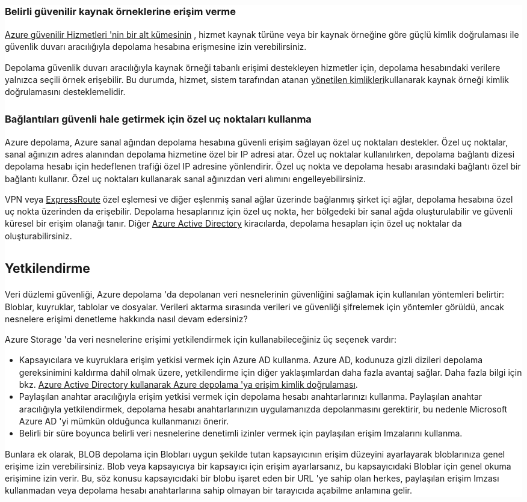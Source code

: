 ### <a name="granting-access-to-specific-trusted-resource-instances"></a>Belirli güvenilir kaynak örneklerine erişim verme
[Azure güvenilir Hizmetleri 'nin bir alt kümesinin](storage-network-security.md#trusted-microsoft-services) , hizmet kaynak türüne veya bir kaynak örneğine göre güçlü kimlik doğrulaması ile güvenlik duvarı aracılığıyla depolama hesabına erişmesine izin verebilirsiniz.

Depolama güvenlik duvarı aracılığıyla kaynak örneği tabanlı erişimi destekleyen hizmetler için, depolama hesabındaki verilere yalnızca seçili örnek erişebilir. Bu durumda, hizmet, sistem tarafından atanan [yönetilen kimlikleri](../../active-directory/managed-identities-azure-resources/overview.md)kullanarak kaynak örneği kimlik doğrulamasını desteklemelidir.

### <a name="using-private-endpoints-for-securing-connections"></a>Bağlantıları güvenli hale getirmek için özel uç noktaları kullanma
Azure depolama, Azure sanal ağından depolama hesabına güvenli erişim sağlayan özel uç noktaları destekler. Özel uç noktalar, sanal ağınızın adres alanından depolama hizmetine özel bir IP adresi atar. Özel uç noktalar kullanılırken, depolama bağlantı dizesi depolama hesabı için hedeflenen trafiği özel IP adresine yönlendirir. Özel uç nokta ve depolama hesabı arasındaki bağlantı özel bir bağlantı kullanır. Özel uç noktaları kullanarak sanal ağınızdan veri alımını engelleyebilirsiniz.

VPN veya [ExpressRoute](../../expressroute/expressroute-locations.md) özel eşlemesi ve diğer eşlenmiş sanal ağlar üzerinde bağlanmış şirket içi ağlar, depolama hesabına özel uç nokta üzerinden da erişebilir. Depolama hesaplarınız için özel uç nokta, her bölgedeki bir sanal ağda oluşturulabilir ve güvenli küresel bir erişim olanağı tanır. Diğer [Azure Active Directory](../../active-directory/fundamentals/active-directory-whatis.md) kiracılarda, depolama hesapları için özel uç noktalar da oluşturabilirsiniz.

## <a name="authorization"></a>Yetkilendirme
Veri düzlemi güvenliği, Azure depolama 'da depolanan veri nesnelerinin güvenliğini sağlamak için kullanılan yöntemleri belirtir: Bloblar, kuyruklar, tablolar ve dosyalar. Verileri aktarma sırasında verileri ve güvenliği şifrelemek için yöntemler görüldü, ancak nesnelere erişimi denetleme hakkında nasıl devam edersiniz?

Azure Storage 'da veri nesnelerine erişimi yetkilendirmek için kullanabileceğiniz üç seçenek vardır:

- Kapsayıcılara ve kuyruklara erişim yetkisi vermek için Azure AD kullanma. Azure AD, kodunuza gizli dizileri depolama gereksinimini kaldırma dahil olmak üzere, yetkilendirme için diğer yaklaşımlardan daha fazla avantaj sağlar. Daha fazla bilgi için bkz. [Azure Active Directory kullanarak Azure depolama 'ya erişim kimlik doğrulaması](storage-auth-aad.md). 
- Paylaşılan anahtar aracılığıyla erişim yetkisi vermek için depolama hesabı anahtarlarınızı kullanma. Paylaşılan anahtar aracılığıyla yetkilendirmek, depolama hesabı anahtarlarınızın uygulamanızda depolanmasını gerektirir, bu nedenle Microsoft Azure AD 'yi mümkün olduğunca kullanmanızı önerir.
- Belirli bir süre boyunca belirli veri nesnelerine denetimli izinler vermek için paylaşılan erişim Imzalarını kullanma.

Bunlara ek olarak, BLOB depolama için Blobları uygun şekilde tutan kapsayıcının erişim düzeyini ayarlayarak bloblarınıza genel erişime izin verebilirsiniz. Blob veya kapsayıcıya bir kapsayıcı için erişim ayarlarsanız, bu kapsayıcıdaki Bloblar için genel okuma erişimine izin verir. Bu, söz konusu kapsayıcıdaki bir blobu işaret eden bir URL 'ye sahip olan herkes, paylaşılan erişim Imzası kullanmadan veya depolama hesabı anahtarlarına sahip olmayan bir tarayıcıda açabilme anlamına gelir.
